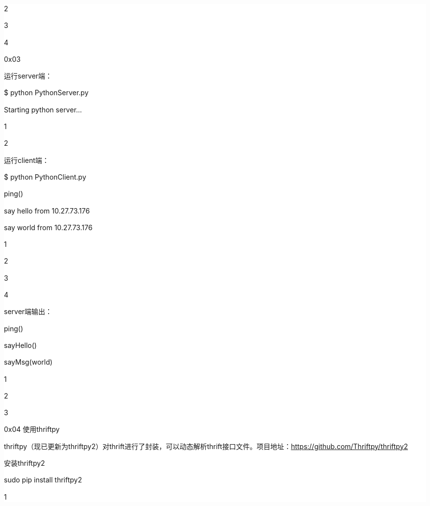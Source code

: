 2

3

4

0x03

运行server端：

 

$ python PythonServer.py 

Starting python server...

1

2

运行client端：

 

$ python PythonClient.py 

ping()

say hello from 10.27.73.176

say world from 10.27.73.176

1

2

3

4

server端输出：

 

ping()

sayHello()

sayMsg(world)

1

2

3

0x04 使用thriftpy

thriftpy（现已更新为thriftpy2）对thrift进行了封装，可以动态解析thrift接口文件。项目地址：https://github.com/Thriftpy/thriftpy2

 

安装thriftpy2

sudo pip install thriftpy2

1
